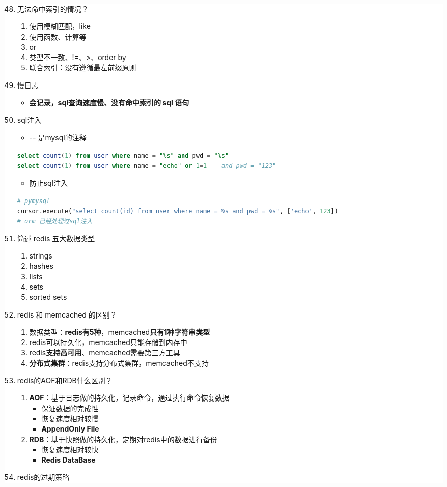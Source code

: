 48.  无法命中索引的情况？

     1.  使用模糊匹配，like
     2.  使用函数、计算等
     3.  or 
     4.  类型不一致、!=、>、order by
     5.  联合索引：没有遵循最左前缀原则

49.  慢日志

     -   **会记录，sql查询速度慢、没有命中索引的 sql 语句**

50.  sql注入

     -   -- 是mysql的注释

     ```sql
     select count(1) from user where name = "%s" and pwd = "%s"
     select count(1) from user where name = "echo" or 1=1 -- and pwd = "123"
     ```

     -   防止sql注入

     ```python
     # pymysql
     cursor.execute("select count(id) from user where name = %s and pwd = %s", ['echo', 123])
     # orm 已经处理过sql注入
     ```

51.  简述 redis 五大数据类型

     1.  strings
     2.  hashes
     3.  lists
     4.  sets
     5.  sorted sets

52.  redis 和 memcached 的区别？

     1.  数据类型：**redis有5种**，memcached**只有1种字符串类型**
     2.  redis可以持久化，memcached只能存储到内存中
     3.  redis**支持高可用**、memcached需要第三方工具
     4.  **分布式集群**：redis支持分布式集群，memcached不支持

53.  redis的AOF和RDB什么区别？

     1.  **AOF**：基于日志做的持久化，记录命令，通过执行命令恢复数据
         -   保证数据的完成性
         -   恢复速度相对较慢
         -   **AppendOnly File**
     2.  **RDB**：基于快照做的持久化，定期对redis中的数据进行备份
         -   恢复速度相对较快
         -   **Redis DataBase**

54.  redis的过期策略
